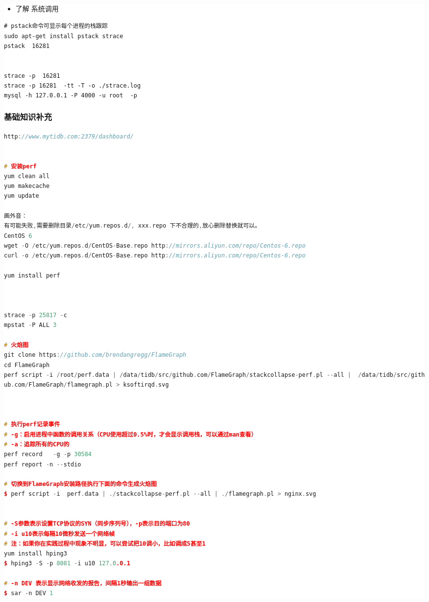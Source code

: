 - 了解 系统调用

~~~
# pstack命令可显示每个进程的栈跟踪
sudo apt-get install pstack strace
pstack  16281


strace -p  16281
strace -p 16281  -tt -T -o ./strace.log
mysql -h 127.0.0.1 -P 4000 -u root  -p 
~~~



### 基础知识补充



~~~c++
http://www.mytidb.com:2379/dashboard/


# 安装perf
yum clean all
yum makecache
yum update 

画外音：
有可能失败,需要删除目录/etc/yum.repos.d/, xxx.repo 下不合理的,放心删除替换就可以。
CentOS 6
wget -O /etc/yum.repos.d/CentOS-Base.repo http://mirrors.aliyun.com/repo/Centos-6.repo
curl -o /etc/yum.repos.d/CentOS-Base.repo http://mirrors.aliyun.com/repo/Centos-6.repo

yum install perf 



strace -p 25817 -c
mpstat -P ALL 3

# 火焰图
git clone https://github.com/brendangregg/FlameGraph
cd FlameGraph    
perf script -i /root/perf.data | /data/tidb/src/github.com/FlameGraph/stackcollapse-perf.pl --all |  /data/tidb/src/github.com/FlameGraph/flamegraph.pl > ksoftirqd.svg
  
    

# 执行perf记录事件
# -g：启用进程中函数的调用关系（CPU使用超过0.5%时，才会显示调用栈，可以通过man查看）
# -a：追踪所有的CPU的
perf record   -g -p 30584
perf report -n --stdio
    
# 切换到FlameGraph安装路径执行下面的命令生成火焰图
$ perf script -i  perf.data | ./stackcollapse-perf.pl --all | ./flamegraph.pl > nginx.svg
    

# -S参数表示设置TCP协议的SYN（同步序列号），-p表示目的端口为80
# -i u10表示每隔10微秒发送一个网络帧
# 注：如果你在实践过程中现象不明显，可以尝试把10调小，比如调成5甚至1
yum install hping3
$ hping3 -S -p 8081 -i u10 127.0.0.1

# -n DEV 表示显示网络收发的报告，间隔1秒输出一组数据
$ sar -n DEV 1
~~~